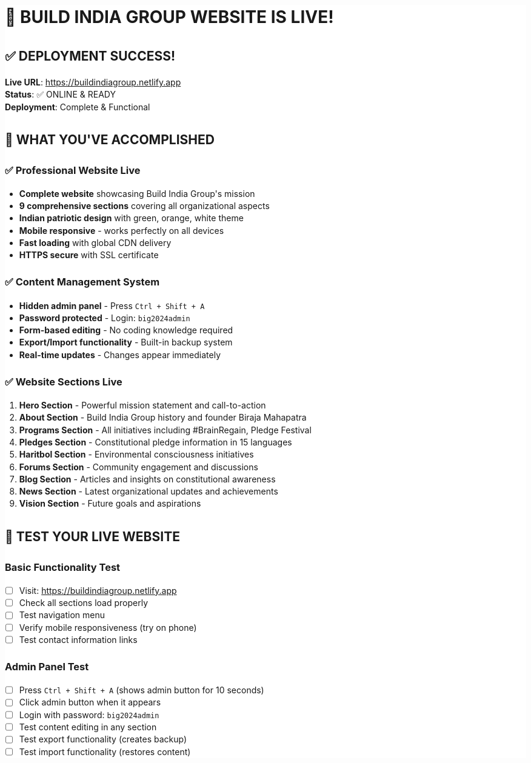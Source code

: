 # 🎉 BUILD INDIA GROUP WEBSITE IS LIVE!

## ✅ DEPLOYMENT SUCCESS!
**Live URL**: https://buildindiagroup.netlify.app  
**Status**: ✅ ONLINE & READY  
**Deployment**: Complete & Functional  

## 🌟 WHAT YOU'VE ACCOMPLISHED

### ✅ Professional Website Live
- **Complete website** showcasing Build India Group's mission
- **9 comprehensive sections** covering all organizational aspects
- **Indian patriotic design** with green, orange, white theme
- **Mobile responsive** - works perfectly on all devices
- **Fast loading** with global CDN delivery
- **HTTPS secure** with SSL certificate

### ✅ Content Management System
- **Hidden admin panel** - Press `Ctrl + Shift + A`
- **Password protected** - Login: `big2024admin`
- **Form-based editing** - No coding knowledge required
- **Export/Import functionality** - Built-in backup system
- **Real-time updates** - Changes appear immediately

### ✅ Website Sections Live
1. **Hero Section** - Powerful mission statement and call-to-action
2. **About Section** - Build India Group history and founder Biraja Mahapatra
3. **Programs Section** - All initiatives including #BrainRegain, Pledge Festival
4. **Pledges Section** - Constitutional pledge information in 15 languages
5. **Haritbol Section** - Environmental consciousness initiatives
6. **Forums Section** - Community engagement and discussions
7. **Blog Section** - Articles and insights on constitutional awareness
8. **News Section** - Latest organizational updates and achievements
9. **Vision Section** - Future goals and aspirations

## 🔧 TEST YOUR LIVE WEBSITE

### Basic Functionality Test
- [ ] Visit: https://buildindiagroup.netlify.app
- [ ] Check all sections load properly
- [ ] Test navigation menu
- [ ] Verify mobile responsiveness (try on phone)
- [ ] Test contact information links

### Admin Panel Test
- [ ] Press `Ctrl + Shift + A` (shows admin button for 10 seconds)
- [ ] Click admin button when it appears
- [ ] Login with password: `big2024admin`
- [ ] Test content editing in any section
- [ ] Test export functionality (creates backup)
- [ ] Test import functionality (restores content)
